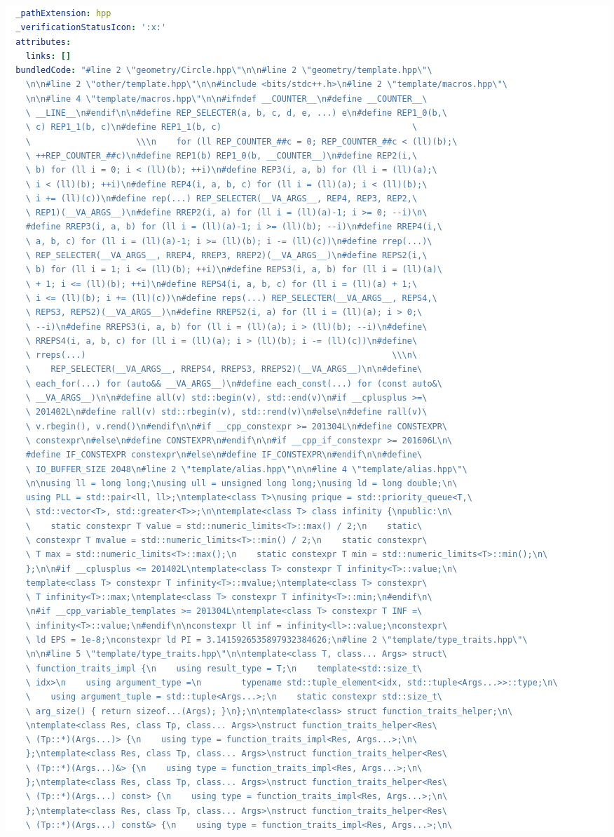 ```yaml
  _pathExtension: hpp
  _verificationStatusIcon: ':x:'
  attributes:
    links: []
  bundledCode: "#line 2 \"geometry/Circle.hpp\"\n\n#line 2 \"geometry/template.hpp\"\
    \n\n#line 2 \"other/template.hpp\"\n\n#include <bits/stdc++.h>\n#line 2 \"template/macros.hpp\"\
    \n\n#line 4 \"template/macros.hpp\"\n\n#ifndef __COUNTER__\n#define __COUNTER__\
    \ __LINE__\n#endif\n\n#define REP_SELECTER(a, b, c, d, e, ...) e\n#define REP1_0(b,\
    \ c) REP1_1(b, c)\n#define REP1_1(b, c)                                      \
    \                     \\\n    for (ll REP_COUNTER_##c = 0; REP_COUNTER_##c < (ll)(b);\
    \ ++REP_COUNTER_##c)\n#define REP1(b) REP1_0(b, __COUNTER__)\n#define REP2(i,\
    \ b) for (ll i = 0; i < (ll)(b); ++i)\n#define REP3(i, a, b) for (ll i = (ll)(a);\
    \ i < (ll)(b); ++i)\n#define REP4(i, a, b, c) for (ll i = (ll)(a); i < (ll)(b);\
    \ i += (ll)(c))\n#define rep(...) REP_SELECTER(__VA_ARGS__, REP4, REP3, REP2,\
    \ REP1)(__VA_ARGS__)\n#define RREP2(i, a) for (ll i = (ll)(a)-1; i >= 0; --i)\n\
    #define RREP3(i, a, b) for (ll i = (ll)(a)-1; i >= (ll)(b); --i)\n#define RREP4(i,\
    \ a, b, c) for (ll i = (ll)(a)-1; i >= (ll)(b); i -= (ll)(c))\n#define rrep(...)\
    \ REP_SELECTER(__VA_ARGS__, RREP4, RREP3, RREP2)(__VA_ARGS__)\n#define REPS2(i,\
    \ b) for (ll i = 1; i <= (ll)(b); ++i)\n#define REPS3(i, a, b) for (ll i = (ll)(a)\
    \ + 1; i <= (ll)(b); ++i)\n#define REPS4(i, a, b, c) for (ll i = (ll)(a) + 1;\
    \ i <= (ll)(b); i += (ll)(c))\n#define reps(...) REP_SELECTER(__VA_ARGS__, REPS4,\
    \ REPS3, REPS2)(__VA_ARGS__)\n#define RREPS2(i, a) for (ll i = (ll)(a); i > 0;\
    \ --i)\n#define RREPS3(i, a, b) for (ll i = (ll)(a); i > (ll)(b); --i)\n#define\
    \ RREPS4(i, a, b, c) for (ll i = (ll)(a); i > (ll)(b); i -= (ll)(c))\n#define\
    \ rreps(...)                                                             \\\n\
    \    REP_SELECTER(__VA_ARGS__, RREPS4, RREPS3, RREPS2)(__VA_ARGS__)\n\n#define\
    \ each_for(...) for (auto&& __VA_ARGS__)\n#define each_const(...) for (const auto&\
    \ __VA_ARGS__)\n\n#define all(v) std::begin(v), std::end(v)\n#if __cplusplus >=\
    \ 201402L\n#define rall(v) std::rbegin(v), std::rend(v)\n#else\n#define rall(v)\
    \ v.rbegin(), v.rend()\n#endif\n\n#if __cpp_constexpr >= 201304L\n#define CONSTEXPR\
    \ constexpr\n#else\n#define CONSTEXPR\n#endif\n\n#if __cpp_if_constexpr >= 201606L\n\
    #define IF_CONSTEXPR constexpr\n#else\n#define IF_CONSTEXPR\n#endif\n\n#define\
    \ IO_BUFFER_SIZE 2048\n#line 2 \"template/alias.hpp\"\n\n#line 4 \"template/alias.hpp\"\
    \n\nusing ll = long long;\nusing ull = unsigned long long;\nusing ld = long double;\n\
    using PLL = std::pair<ll, ll>;\ntemplate<class T>\nusing prique = std::priority_queue<T,\
    \ std::vector<T>, std::greater<T>>;\n\ntemplate<class T> class infinity {\npublic:\n\
    \    static constexpr T value = std::numeric_limits<T>::max() / 2;\n    static\
    \ constexpr T mvalue = std::numeric_limits<T>::min() / 2;\n    static constexpr\
    \ T max = std::numeric_limits<T>::max();\n    static constexpr T min = std::numeric_limits<T>::min();\n\
    };\n\n#if __cplusplus <= 201402L\ntemplate<class T> constexpr T infinity<T>::value;\n\
    template<class T> constexpr T infinity<T>::mvalue;\ntemplate<class T> constexpr\
    \ T infinity<T>::max;\ntemplate<class T> constexpr T infinity<T>::min;\n#endif\n\
    \n#if __cpp_variable_templates >= 201304L\ntemplate<class T> constexpr T INF =\
    \ infinity<T>::value;\n#endif\n\nconstexpr ll inf = infinity<ll>::value;\nconstexpr\
    \ ld EPS = 1e-8;\nconstexpr ld PI = 3.1415926535897932384626;\n#line 2 \"template/type_traits.hpp\"\
    \n\n#line 5 \"template/type_traits.hpp\"\n\ntemplate<class T, class... Args> struct\
    \ function_traits_impl {\n    using result_type = T;\n    template<std::size_t\
    \ idx>\n    using argument_type =\n        typename std::tuple_element<idx, std::tuple<Args...>>::type;\n\
    \    using argument_tuple = std::tuple<Args...>;\n    static constexpr std::size_t\
    \ arg_size() { return sizeof...(Args); }\n};\n\ntemplate<class> struct function_traits_helper;\n\
    \ntemplate<class Res, class Tp, class... Args>\nstruct function_traits_helper<Res\
    \ (Tp::*)(Args...)> {\n    using type = function_traits_impl<Res, Args...>;\n\
    };\ntemplate<class Res, class Tp, class... Args>\nstruct function_traits_helper<Res\
    \ (Tp::*)(Args...)&> {\n    using type = function_traits_impl<Res, Args...>;\n\
    };\ntemplate<class Res, class Tp, class... Args>\nstruct function_traits_helper<Res\
    \ (Tp::*)(Args...) const> {\n    using type = function_traits_impl<Res, Args...>;\n\
    };\ntemplate<class Res, class Tp, class... Args>\nstruct function_traits_helper<Res\
    \ (Tp::*)(Args...) const&> {\n    using type = function_traits_impl<Res, Args...>;\n\
```